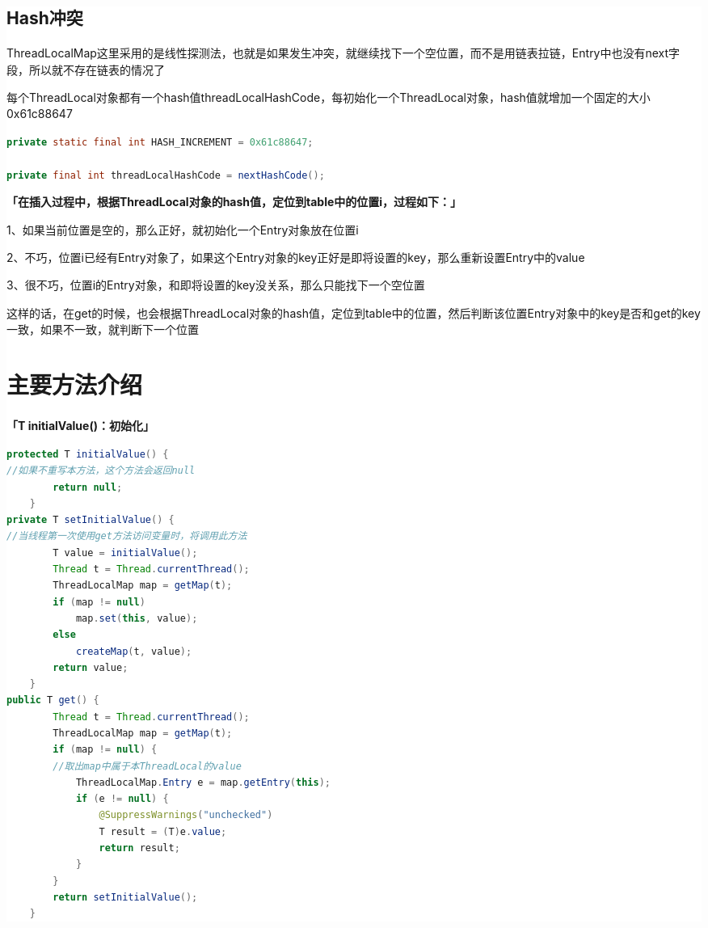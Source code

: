 ## Hash冲突

ThreadLocalMap这里采用的是线性探测法，也就是如果发生冲突，就继续找下一个空位置，而不是用链表拉链，Entry中也没有next字段，所以就不存在链表的情况了

每个ThreadLocal对象都有一个hash值threadLocalHashCode，每初始化一个ThreadLocal对象，hash值就增加一个固定的大小0x61c88647

```java
private static final int HASH_INCREMENT = 0x61c88647;

private final int threadLocalHashCode = nextHashCode();
```

**「在插入过程中，根据ThreadLocal对象的hash值，定位到table中的位置i，过程如下：」**

1、如果当前位置是空的，那么正好，就初始化一个Entry对象放在位置i

2、不巧，位置i已经有Entry对象了，如果这个Entry对象的key正好是即将设置的key，那么重新设置Entry中的value

3、很不巧，位置i的Entry对象，和即将设置的key没关系，那么只能找下一个空位置

这样的话，在get的时候，也会根据ThreadLocal对象的hash值，定位到table中的位置，然后判断该位置Entry对象中的key是否和get的key一致，如果不一致，就判断下一个位置

# 主要方法介绍

**「T initialValue()：初始化」**

```java
protected T initialValue() {
//如果不重写本方法，这个方法会返回null
        return null;
    }
private T setInitialValue() {
//当线程第一次使用get方法访问变量时，将调用此方法
        T value = initialValue();
        Thread t = Thread.currentThread();
        ThreadLocalMap map = getMap(t);
        if (map != null)
            map.set(this, value);
        else
            createMap(t, value);
        return value;
    }
public T get() {
        Thread t = Thread.currentThread();
        ThreadLocalMap map = getMap(t);
        if (map != null) {
        //取出map中属于本ThreadLocal的value
            ThreadLocalMap.Entry e = map.getEntry(this);
            if (e != null) {
                @SuppressWarnings("unchecked")
                T result = (T)e.value;
                return result;
            }
        }
        return setInitialValue();
    }
```
